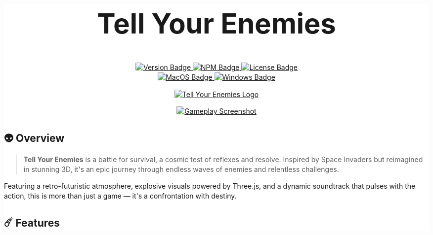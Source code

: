 <div align="center">
  <h1 style="font-size: 56px; font-weight: bold; border: 0;">Tell Your Enemies</h1>
</div>

<div align="center">
  <a href="https://github.com/teenxsky/tye">
    <img src="https://img.shields.io/badge/TYE-v0.0.1-blue?style=for-the-badge&labelColor=1a1a1a" alt="Version Badge">
  </a>
  <a href="https://www.npmjs.com/package/npm/v/10.9.0">
    <img src="https://img.shields.io/badge/10.9.0-version?style=for-the-badge&logo=npm&label=NPM&labelColor=1a1a1a&color=cb3837" alt="NPM Badge">
  </a>
  <a href="https://github.com/teenxsky/tye?tab=GPL-3.0-1-ov-file#readme">
    <img src="https://img.shields.io/badge/GNU-License?style=for-the-badge&label=License&labelColor=1a1a1a&color=blue" alt="License Badge">
  </a>
</div>

<div align="center">
  <a href="https://github.com/teenxsky/tye/releases/tag/0.0.1">
    <img src="https://img.shields.io/badge/Support-macos?style=for-the-badge&logo=apple&label=MacOS&labelColor=1a1a1a&color=success" alt="MacOS Badge">
  </a>
  <a href="https://github.com/teenxsky/tye/releases/tag/0.0.1">
    <img src="https://img.shields.io/badge/SUPPORT-windows?style=for-the-badge&logo=data:image/png;base64,iVBORw0KGgoAAAANSUhEUgAAADIAAAAyCAYAAAAeP4ixAAAACXBIWXMAAAsTAAALEwEAmpwYAAABIklEQVR4nO3aL07EUBAH4CY4HAIBFk9IuAKCC8ARsBwAg+QCcAAkFrcBwx9BwhUQKHAoJHyYJanZLrPvbbZL55MvzbyZ9GeaadOklJYSVrGDQ5zgEk/4wF3TN9jEHo5whmu84EuHRTW7hl0c4BRXeMZnV7Nd5h2FbWy0zi7GUaiuKWx2BVvYx/G40Ru84nt8x3vr+d+zxQyiMAqtOnPT/GGIUa1L6rQ8+yDFcpCAfCMRGa2AjFZERisgoxWR0QoYVLQeCu+4q1hrkv596qZp8KjMfcVaU+/oGqRYzVqT5CAR+UYCMloRGa2AjFZERisgo7WM0RrVuqROyzMO8m/WChUWPW+9WfQUbmHXW2fnvVy9DWIZOoj19Bx+GLidqWhKA/YDf2qm4cSH/z0AAAAASUVORK5CYII=&label=WINDOWS&labelColor=1a1a1a&color=success" alt="Windows Badge">
  </a>
</div>

<p align="center">
  <a href="https://iimg.su/i/cBUOA">
    <img src="https://s.iimg.su/s/03/YtHXunSeVlf3aKxP0q7fUhhN4kiLntVQmxQaETFH.png" alt="Tell Your Enemies Logo" width="100%">
  </a>
</p>

<p align="center">
  <a href="https://iimg.su/i/dcw7s">
    <img src="https://iimg.su/s/19/Cjli54TFoX6Okq9xeJTmEDPDT0x71hsOssOZcpJk.png" alt="Gameplay Screenshot" width="100%">
  </a>
</p>

## 👽 Overview

> **Tell Your Enemies** is a battle for survival, a cosmic test of reflexes and resolve. Inspired by Space Invaders but reimagined in stunning 3D, it's an epic journey through endless waves of enemies and relentless challenges.

Featuring a retro-futuristic atmosphere, explosive visuals powered by Three.js, and a dynamic soundtrack that pulses with the action, this is more than just a game — it's a confrontation with destiny.

## ☄️ Features
